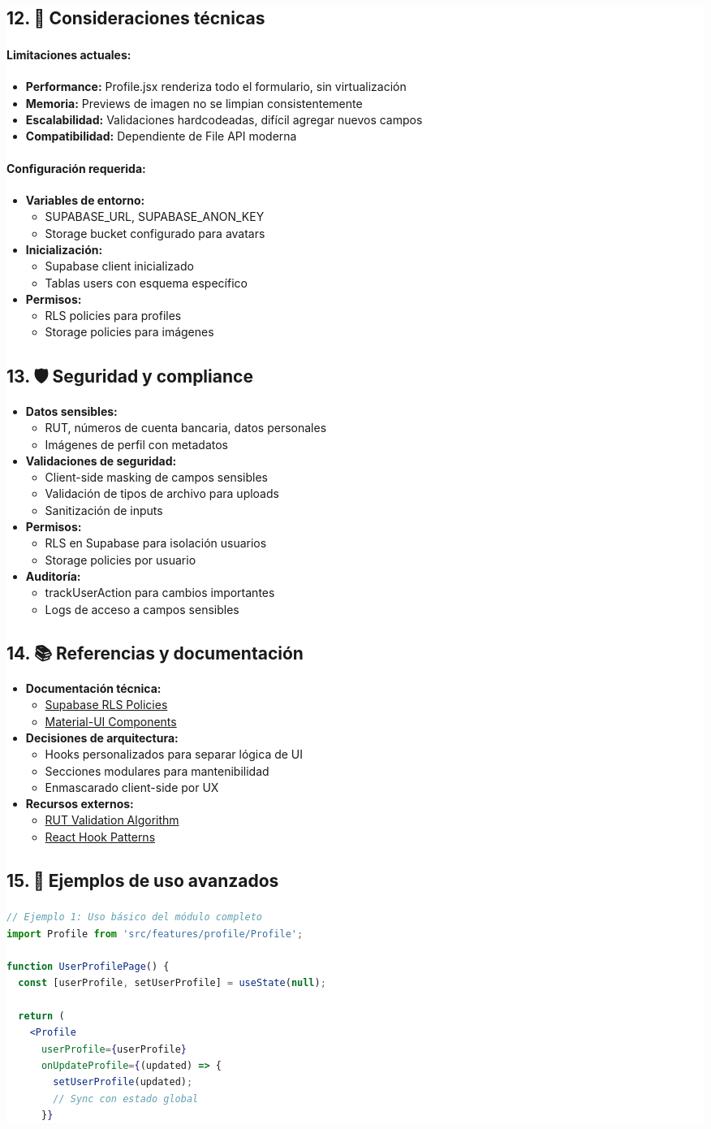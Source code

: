 
## 12. 🔧 Consideraciones técnicas
#### Limitaciones actuales:
- **Performance:** Profile.jsx renderiza todo el formulario, sin virtualización
- **Memoria:** Previews de imagen no se limpian consistentemente
- **Escalabilidad:** Validaciones hardcodeadas, difícil agregar nuevos campos
- **Compatibilidad:** Dependiente de File API moderna

#### Configuración requerida:
- **Variables de entorno:** 
  - SUPABASE_URL, SUPABASE_ANON_KEY
  - Storage bucket configurado para avatars
- **Inicialización:** 
  - Supabase client inicializado
  - Tablas users con esquema específico
- **Permisos:** 
  - RLS policies para profiles
  - Storage policies para imágenes

## 13. 🛡️ Seguridad y compliance
- **Datos sensibles:** 
  - RUT, números de cuenta bancaria, datos personales
  - Imágenes de perfil con metadatos
- **Validaciones de seguridad:**
  - Client-side masking de campos sensibles
  - Validación de tipos de archivo para uploads
  - Sanitización de inputs
- **Permisos:** 
  - RLS en Supabase para isolación usuarios
  - Storage policies por usuario
- **Auditoría:** 
  - trackUserAction para cambios importantes
  - Logs de acceso a campos sensibles

## 14. 📚 Referencias y documentación
- **Documentación técnica:**
  - [Supabase RLS Policies](https://supabase.com/docs/guides/auth/row-level-security)
  - [Material-UI Components](https://mui.com/material-ui/)
- **Decisiones de arquitectura:**
  - Hooks personalizados para separar lógica de UI
  - Secciones modulares para mantenibilidad
  - Enmascarado client-side por UX
- **Recursos externos:**
  - [RUT Validation Algorithm](https://es.wikipedia.org/wiki/Rol_Único_Tributario)
  - [React Hook Patterns](https://react-hooks-cheatsheet.com/)

## 15. 🎨 Ejemplos de uso avanzados
```jsx
// Ejemplo 1: Uso básico del módulo completo
import Profile from 'src/features/profile/Profile';

function UserProfilePage() {
  const [userProfile, setUserProfile] = useState(null);
  
  return (
    <Profile 
      userProfile={userProfile}
      onUpdateProfile={(updated) => {
        setUserProfile(updated);
        // Sync con estado global
      }}
```